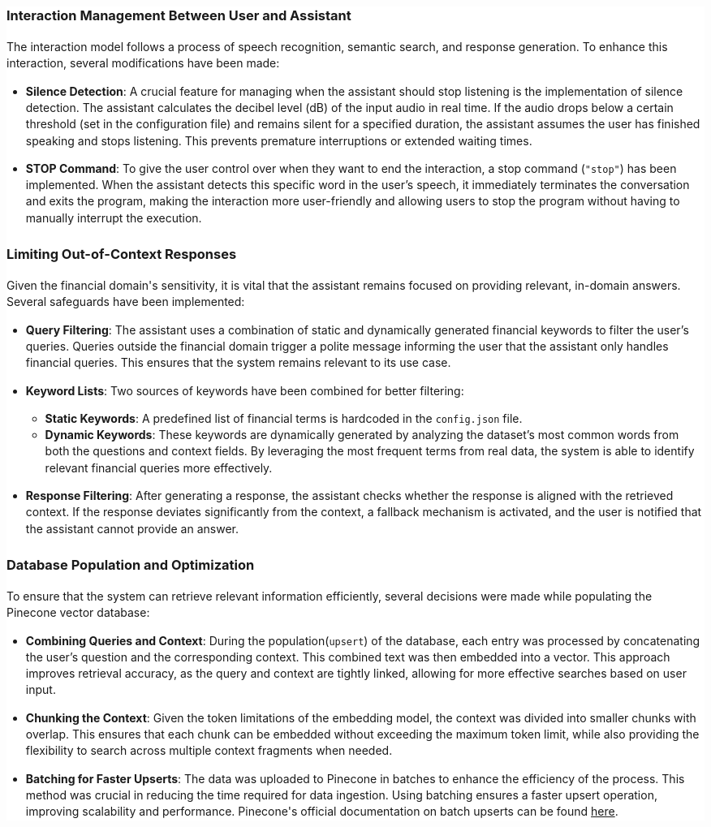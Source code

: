 ### Interaction Management Between User and Assistant

The interaction model follows a process of speech recognition, semantic search, and response generation. To enhance this interaction, several modifications have been made:

- **Silence Detection**: A crucial feature for managing when the assistant should stop listening is the implementation of silence detection. The assistant calculates the decibel level (dB) of the input audio in real time. If the audio drops below a certain threshold (set in the configuration file) and remains silent for a specified duration, the assistant assumes the user has finished speaking and stops listening. This prevents premature interruptions or extended waiting times.

- **STOP Command**: To give the user control over when they want to end the interaction, a stop command (`"stop"`) has been implemented. When the assistant detects this specific word in the user’s speech, it immediately terminates the conversation and exits the program, making the interaction more user-friendly and allowing users to stop the program without having to manually interrupt the execution.

### Limiting Out-of-Context Responses

Given the financial domain's sensitivity, it is vital that the assistant remains focused on providing relevant, in-domain answers. Several safeguards have been implemented:

- **Query Filtering**: The assistant uses a combination of static and dynamically generated financial keywords to filter the user’s queries. Queries outside the financial domain trigger a polite message informing the user that the assistant only handles financial queries. This ensures that the system remains relevant to its use case.

- **Keyword Lists**: Two sources of keywords have been combined for better filtering:

  - **Static Keywords**: A predefined list of financial terms is hardcoded in the `config.json` file.
  - **Dynamic Keywords**: These keywords are dynamically generated by analyzing the dataset’s most common words from both the questions and context fields. By leveraging the most frequent terms from real data, the system is able to identify relevant financial queries more effectively.

- **Response Filtering**: After generating a response, the assistant checks whether the response is aligned with the retrieved context. If the response deviates significantly from the context, a fallback mechanism is activated, and the user is notified that the assistant cannot provide an answer.

### Database Population and Optimization

To ensure that the system can retrieve relevant information efficiently, several decisions were made while populating the Pinecone vector database:

- **Combining Queries and Context**: During the population(`upsert`) of the database, each entry was processed by concatenating the user’s question and the corresponding context. This combined text was then embedded into a vector. This approach improves retrieval accuracy, as the query and context are tightly linked, allowing for more effective searches based on user input.

- **Chunking the Context**: Given the token limitations of the embedding model, the context was divided into smaller chunks with overlap. This ensures that each chunk can be embedded without exceeding the maximum token limit, while also providing the flexibility to search across multiple context fragments when needed.

- **Batching for Faster Upserts**: The data was uploaded to Pinecone in batches to enhance the efficiency of the process. This method was crucial in reducing the time required for data ingestion. Using batching ensures a faster upsert operation, improving scalability and performance. Pinecone's official documentation on batch upserts can be found [here](https://docs.pinecone.io/guides/data/upsert-data).

